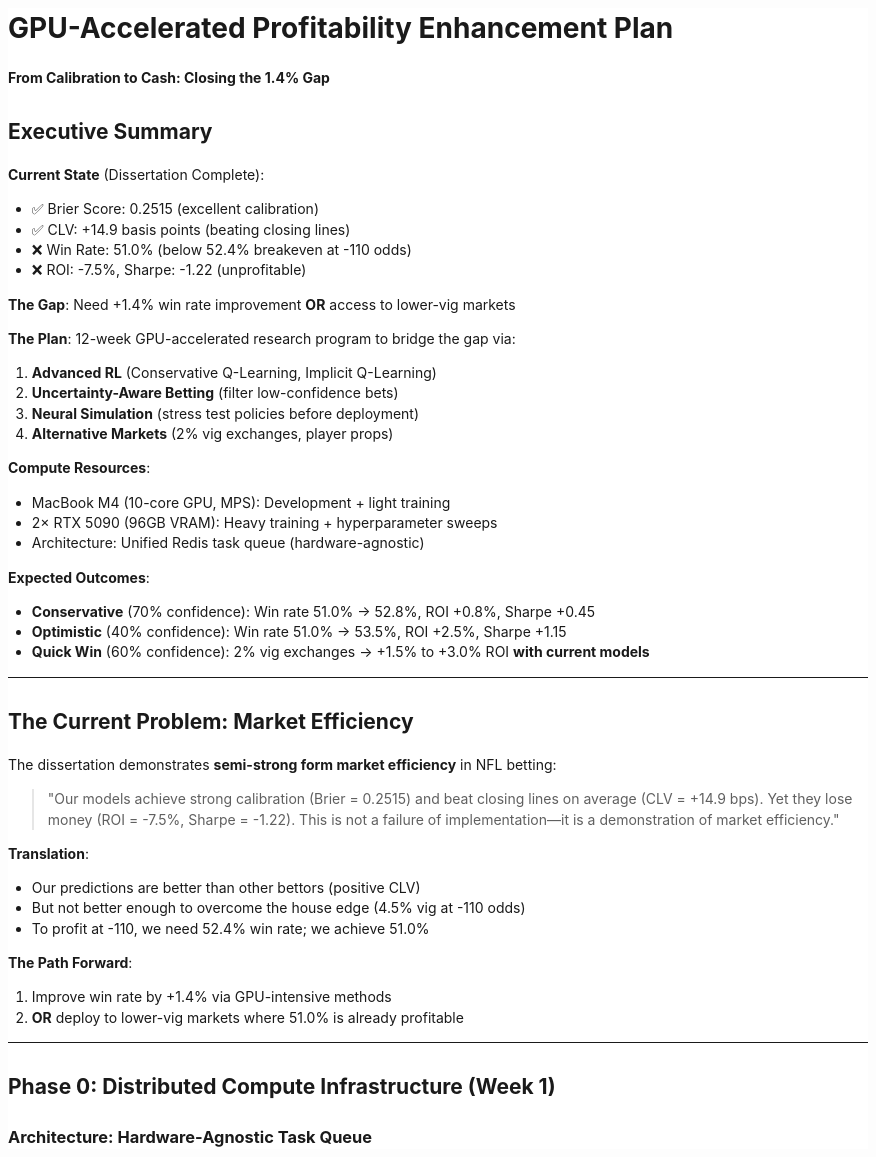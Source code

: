 # GPU-Accelerated Profitability Enhancement Plan
**From Calibration to Cash: Closing the 1.4% Gap**

## Executive Summary

**Current State** (Dissertation Complete):
- ✅ Brier Score: 0.2515 (excellent calibration)
- ✅ CLV: +14.9 basis points (beating closing lines)
- ❌ Win Rate: 51.0% (below 52.4% breakeven at -110 odds)
- ❌ ROI: -7.5%, Sharpe: -1.22 (unprofitable)

**The Gap**: Need +1.4% win rate improvement **OR** access to lower-vig markets

**The Plan**: 12-week GPU-accelerated research program to bridge the gap via:
1. **Advanced RL** (Conservative Q-Learning, Implicit Q-Learning)
2. **Uncertainty-Aware Betting** (filter low-confidence bets)
3. **Neural Simulation** (stress test policies before deployment)
4. **Alternative Markets** (2% vig exchanges, player props)

**Compute Resources**:
- MacBook M4 (10-core GPU, MPS): Development + light training
- 2× RTX 5090 (96GB VRAM): Heavy training + hyperparameter sweeps
- Architecture: Unified Redis task queue (hardware-agnostic)

**Expected Outcomes**:
- **Conservative** (70% confidence): Win rate 51.0% → 52.8%, ROI +0.8%, Sharpe +0.45
- **Optimistic** (40% confidence): Win rate 51.0% → 53.5%, ROI +2.5%, Sharpe +1.15
- **Quick Win** (60% confidence): 2% vig exchanges → +1.5% to +3.0% ROI **with current models**

---

## The Current Problem: Market Efficiency

The dissertation demonstrates **semi-strong form market efficiency** in NFL betting:

> "Our models achieve strong calibration (Brier = 0.2515) and beat closing lines on average (CLV = +14.9 bps). Yet they lose money (ROI = -7.5%, Sharpe = -1.22). This is not a failure of implementation—it is a demonstration of market efficiency."

**Translation**:
- Our predictions are better than other bettors (positive CLV)
- But not better enough to overcome the house edge (4.5% vig at -110 odds)
- To profit at -110, we need 52.4% win rate; we achieve 51.0%

**The Path Forward**:
1. Improve win rate by +1.4% via GPU-intensive methods
2. **OR** deploy to lower-vig markets where 51.0% is already profitable

---

## Phase 0: Distributed Compute Infrastructure (Week 1)

### Architecture: Hardware-Agnostic Task Queue
